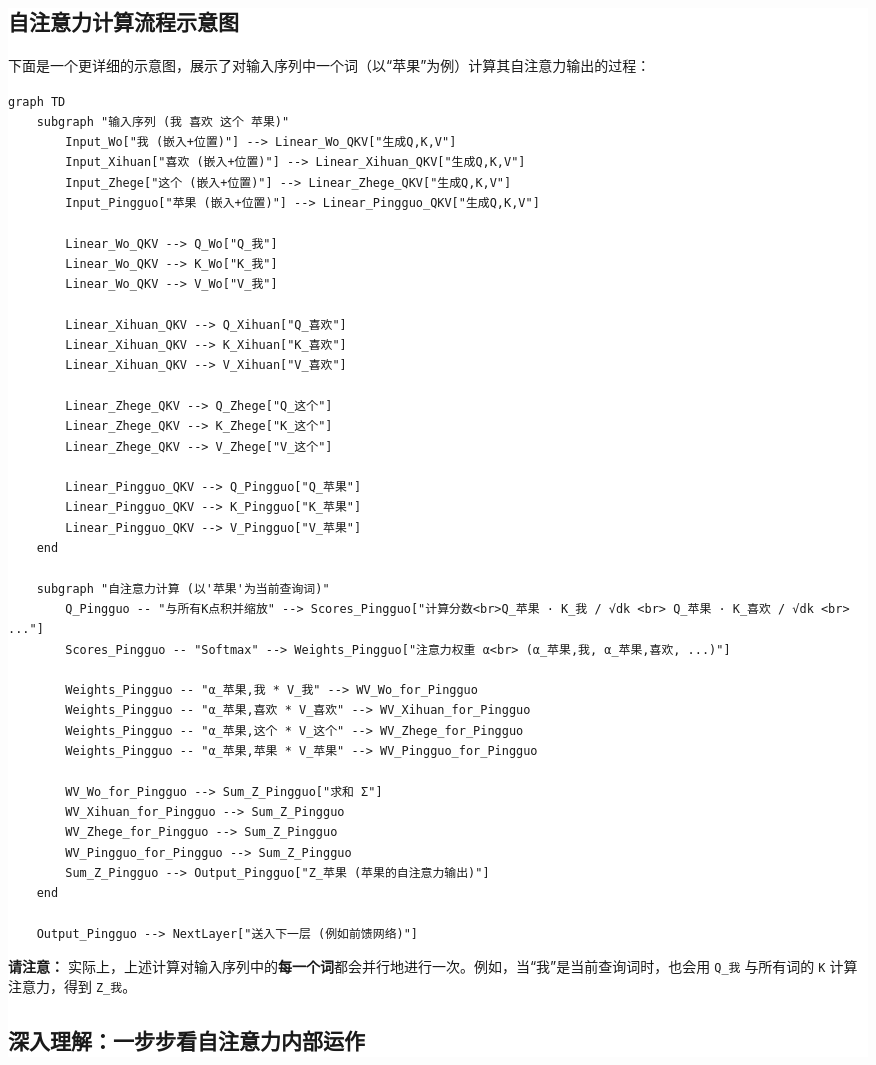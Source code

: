 ## 自注意力计算流程示意图

下面是一个更详细的示意图，展示了对输入序列中一个词（以“苹果”为例）计算其自注意力输出的过程：

```mermaid
graph TD
    subgraph "输入序列 (我 喜欢 这个 苹果)"
        Input_Wo["我 (嵌入+位置)"] --> Linear_Wo_QKV["生成Q,K,V"]
        Input_Xihuan["喜欢 (嵌入+位置)"] --> Linear_Xihuan_QKV["生成Q,K,V"]
        Input_Zhege["这个 (嵌入+位置)"] --> Linear_Zhege_QKV["生成Q,K,V"]
        Input_Pingguo["苹果 (嵌入+位置)"] --> Linear_Pingguo_QKV["生成Q,K,V"]

        Linear_Wo_QKV --> Q_Wo["Q_我"]
        Linear_Wo_QKV --> K_Wo["K_我"]
        Linear_Wo_QKV --> V_Wo["V_我"]

        Linear_Xihuan_QKV --> Q_Xihuan["Q_喜欢"]
        Linear_Xihuan_QKV --> K_Xihuan["K_喜欢"]
        Linear_Xihuan_QKV --> V_Xihuan["V_喜欢"]

        Linear_Zhege_QKV --> Q_Zhege["Q_这个"]
        Linear_Zhege_QKV --> K_Zhege["K_这个"]
        Linear_Zhege_QKV --> V_Zhege["V_这个"]

        Linear_Pingguo_QKV --> Q_Pingguo["Q_苹果"]
        Linear_Pingguo_QKV --> K_Pingguo["K_苹果"]
        Linear_Pingguo_QKV --> V_Pingguo["V_苹果"]
    end

    subgraph "自注意力计算 (以'苹果'为当前查询词)"
        Q_Pingguo -- "与所有K点积并缩放" --> Scores_Pingguo["计算分数<br>Q_苹果 · K_我 / √dk <br> Q_苹果 · K_喜欢 / √dk <br> ..."]
        Scores_Pingguo -- "Softmax" --> Weights_Pingguo["注意力权重 α<br> (α_苹果,我, α_苹果,喜欢, ...)"]

        Weights_Pingguo -- "α_苹果,我 * V_我" --> WV_Wo_for_Pingguo
        Weights_Pingguo -- "α_苹果,喜欢 * V_喜欢" --> WV_Xihuan_for_Pingguo
        Weights_Pingguo -- "α_苹果,这个 * V_这个" --> WV_Zhege_for_Pingguo
        Weights_Pingguo -- "α_苹果,苹果 * V_苹果" --> WV_Pingguo_for_Pingguo

        WV_Wo_for_Pingguo --> Sum_Z_Pingguo["求和 Σ"]
        WV_Xihuan_for_Pingguo --> Sum_Z_Pingguo
        WV_Zhege_for_Pingguo --> Sum_Z_Pingguo
        WV_Pingguo_for_Pingguo --> Sum_Z_Pingguo
        Sum_Z_Pingguo --> Output_Pingguo["Z_苹果 (苹果的自注意力输出)"]
    end

    Output_Pingguo --> NextLayer["送入下一层 (例如前馈网络)"]
```
**请注意：** 实际上，上述计算对输入序列中的**每一个词**都会并行地进行一次。例如，当“我”是当前查询词时，也会用 `Q_我` 与所有词的 `K` 计算注意力，得到 `Z_我`。

## 深入理解：一步步看自注意力内部运作
